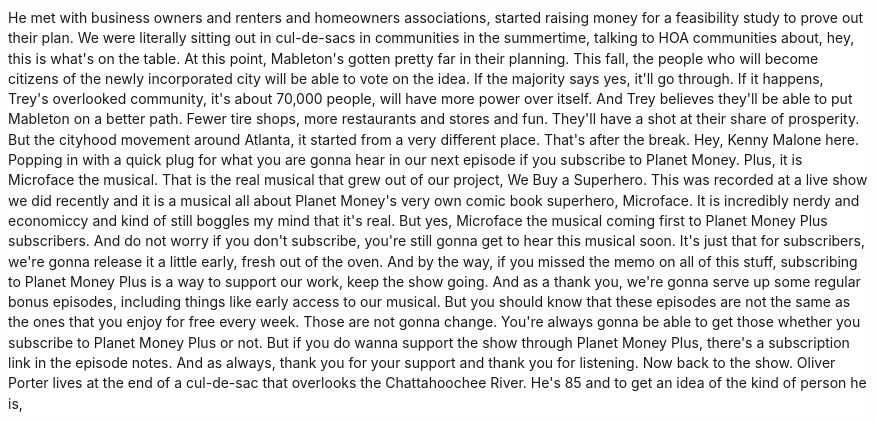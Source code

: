 He met with business owners and renters
and homeowners associations,
started raising money for a feasibility study
to prove out their plan.
We were literally sitting out in cul-de-sacs
in communities in the summertime,
talking to HOA communities about,
hey, this is what's on the table.
At this point, Mableton's gotten pretty far
in their planning.
This fall, the people who will become citizens
of the newly incorporated city
will be able to vote on the idea.
If the majority says yes, it'll go through.
If it happens, Trey's overlooked community,
it's about 70,000 people,
will have more power over itself.
And Trey believes they'll be able to put Mableton
on a better path.
Fewer tire shops, more restaurants and stores and fun.
They'll have a shot at their share of prosperity.
But the cityhood movement around Atlanta,
it started from a very different place.
That's after the break.
Hey, Kenny Malone here.
Popping in with a quick plug
for what you are gonna hear in our next episode
if you subscribe to Planet Money.
Plus, it is Microface the musical.
That is the real musical that grew out of our project,
We Buy a Superhero.
This was recorded at a live show we did recently
and it is a musical all about Planet Money's
very own comic book superhero, Microface.
It is incredibly nerdy and economiccy
and kind of still boggles my mind that it's real.
But yes, Microface the musical coming first
to Planet Money Plus subscribers.
And do not worry if you don't subscribe,
you're still gonna get to hear this musical soon.
It's just that for subscribers,
we're gonna release it a little early,
fresh out of the oven.
And by the way, if you missed the memo
on all of this stuff,
subscribing to Planet Money Plus is a way
to support our work, keep the show going.
And as a thank you,
we're gonna serve up some regular bonus episodes,
including things like early access to our musical.
But you should know that these episodes are not the same
as the ones that you enjoy for free every week.
Those are not gonna change.
You're always gonna be able to get those
whether you subscribe to Planet Money Plus or not.
But if you do wanna support the show
through Planet Money Plus,
there's a subscription link in the episode notes.
And as always, thank you for your support
and thank you for listening.
Now back to the show.
Oliver Porter lives at the end of a cul-de-sac
that overlooks the Chattahoochee River.
He's 85 and to get an idea of the kind of person he is,